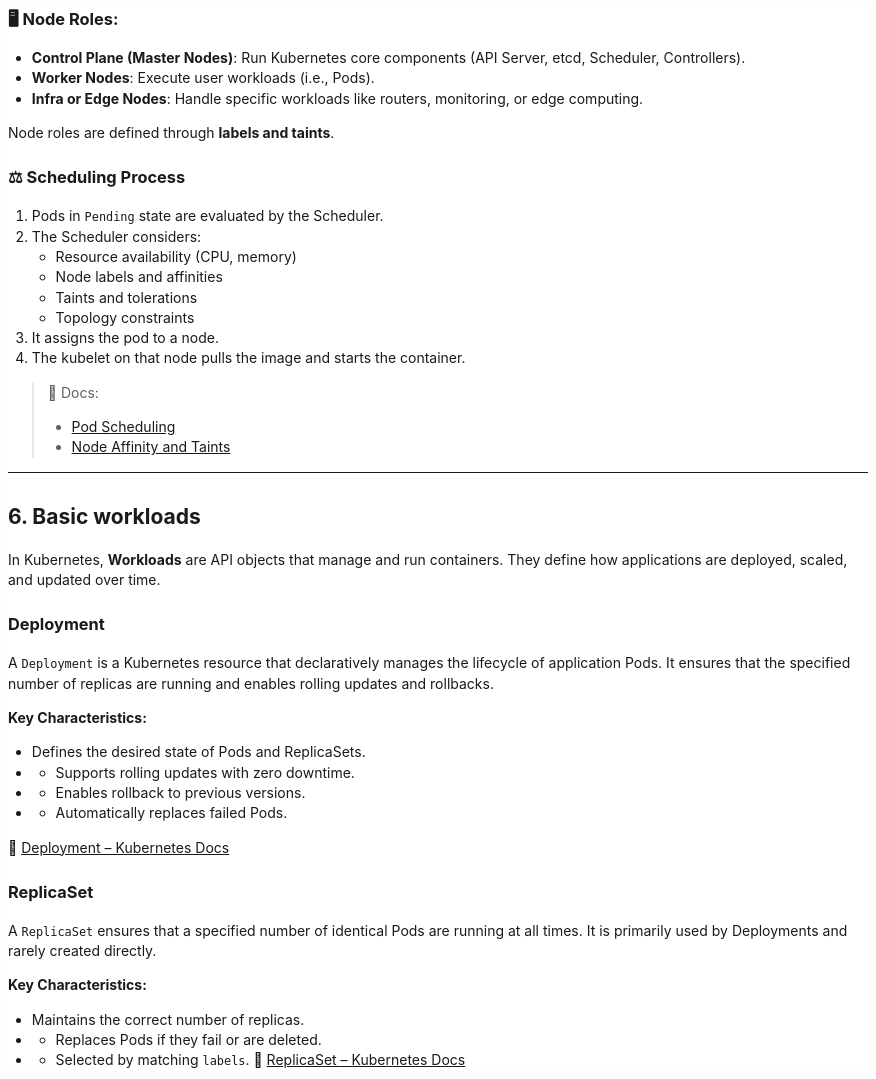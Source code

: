 ### 🖥️ Node Roles:

- **Control Plane (Master Nodes)**: Run Kubernetes core components (API Server, etcd, Scheduler, Controllers).
- **Worker Nodes**: Execute user workloads (i.e., Pods).
- **Infra or Edge Nodes**: Handle specific workloads like routers, monitoring, or edge computing.

Node roles are defined through **labels and taints**.

### ⚖️ Scheduling Process

1. Pods in `Pending` state are evaluated by the Scheduler.
2. The Scheduler considers:
   - Resource availability (CPU, memory)
   - Node labels and affinities
   - Taints and tolerations
   - Topology constraints
3. It assigns the pod to a node.
4. The kubelet on that node pulls the image and starts the container.

> 📘 Docs:
> - [Pod Scheduling](https://kubernetes.io/docs/concepts/scheduling-eviction/kube-scheduler/)
> - [Node Affinity and Taints](https://kubernetes.io/docs/concepts/scheduling-eviction/assign-pod-node/)

---

## 6. Basic workloads

In Kubernetes, **Workloads** are API objects that manage and run containers.  They define how applications are deployed, scaled, and updated over time.

### Deployment

A `Deployment` is a Kubernetes resource that declaratively manages the lifecycle
  of application Pods. It ensures that the specified number of replicas are
  running and enables rolling updates and rollbacks.

  **Key Characteristics:**
  - Defines the desired state of Pods and ReplicaSets.
  - - Supports rolling updates with zero downtime.
  - - Enables rollback to previous versions.
  - - Automatically replaces failed Pods.

📘 [Deployment – Kubernetes Docs](https://kubernetes.io/docs/concepts/workloads/controllers/deployment/)


### ReplicaSet

A `ReplicaSet` ensures that a specified number of identical Pods are running at
  all times. It is primarily used by Deployments and rarely created directly.

  **Key Characteristics:**
  - Maintains the correct number of replicas.
  - - Replaces Pods if they fail or are deleted.
  - - Selected by matching `labels`.
📘 [ReplicaSet – Kubernetes Docs](https://kubernetes.io/docs/concepts/workloads/controllers/replicaset/)
